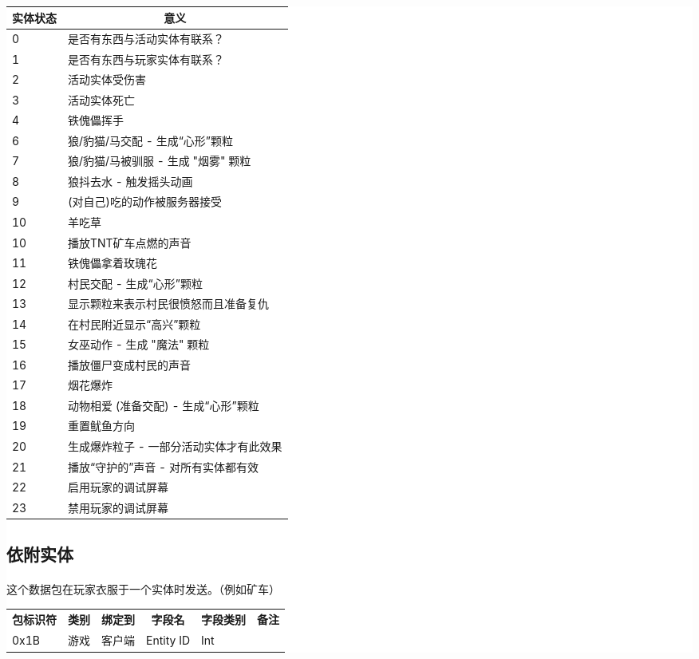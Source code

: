 </table>

|实体状态|意义|
|-----|---------------------------------|
|0	|是否有东西与活动实体有联系？
|1	|是否有东西与玩家实体有联系？
|2	|活动实体受伤害
|3	|活动实体死亡
|4	|铁傀儡挥手
|6	|狼/豹猫/马交配 - 生成“心形”颗粒
|7	|狼/豹猫/马被驯服 - 生成 "烟雾" 颗粒
|8	|狼抖去水 - 触发摇头动画
|9	|(对自己)吃的动作被服务器接受
|10	|羊吃草
|10	|播放TNT矿车点燃的声音
|11	|铁傀儡拿着玫瑰花
|12	|村民交配 - 生成“心形”颗粒
|13	|显示颗粒来表示村民很愤怒而且准备复仇
|14	|在村民附近显示“高兴”颗粒
|15	|女巫动作 - 生成 "魔法" 颗粒
|16	|播放僵尸变成村民的声音
|17	|烟花爆炸
|18	|动物相爱 (准备交配) - 生成“心形”颗粒
|19	|重置鱿鱼方向
|20	|生成爆炸粒子 - 一部分活动实体才有此效果
|21	|播放“守护的”声音 - 对所有实体都有效
|22	|启用玩家的调试屏幕
|23	|禁用玩家的调试屏幕


##  依附实体
这个数据包在玩家衣服于一个实体时发送。（例如矿车）
<table>
  <tr>
    <th>包标识符</th>
    <th>类别</th>
    <th>绑定到</th>
    <th>字段名</th>
    <th>字段类别</th>
    <th>备注</th>
  </tr>
  <tr>
    <td rowspan="3">0x1B</td>
    <td rowspan="3">游戏</td>
    <td rowspan="3">客户端</td>
    <td>Entity ID</td>
    <td>Int</td>